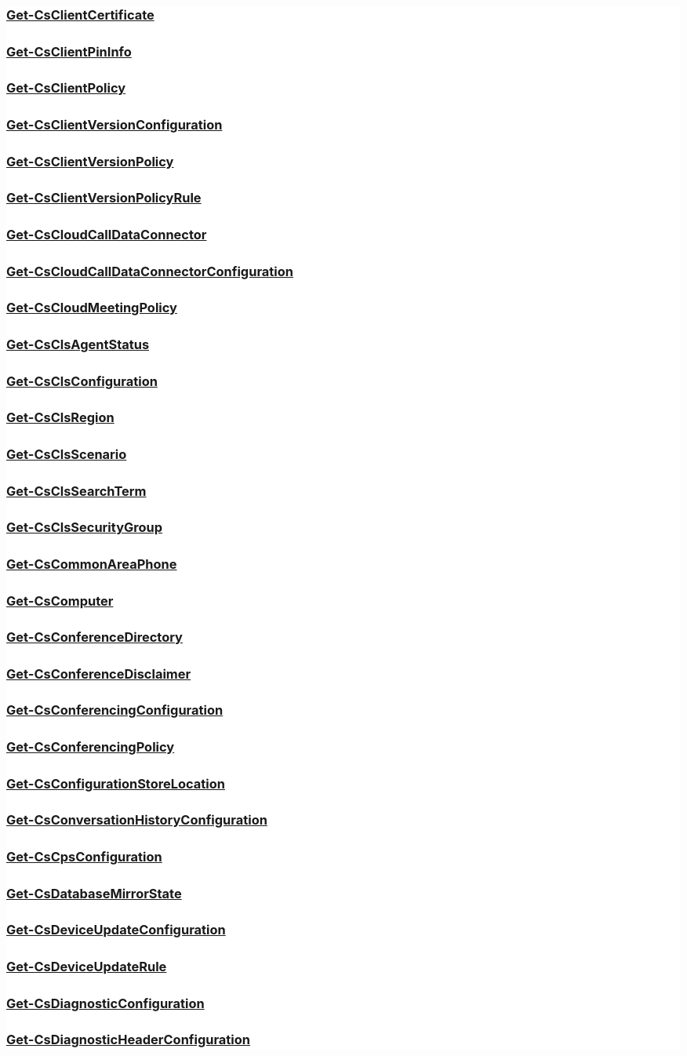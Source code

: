 ### [Get-CsClientCertificate](Get-CsClientCertificate.md)
### [Get-CsClientPinInfo](Get-CsClientPinInfo.md)
### [Get-CsClientPolicy](Get-CsClientPolicy.md)
### [Get-CsClientVersionConfiguration](Get-CsClientVersionConfiguration.md)
### [Get-CsClientVersionPolicy](Get-CsClientVersionPolicy.md)
### [Get-CsClientVersionPolicyRule](Get-CsClientVersionPolicyRule.md)
### [Get-CsCloudCallDataConnector](Get-CsCloudCallDataConnector.md)
### [Get-CsCloudCallDataConnectorConfiguration](Get-CsCloudCallDataConnectorConfiguration.md)
### [Get-CsCloudMeetingPolicy](Get-CsCloudMeetingPolicy.md)
### [Get-CsClsAgentStatus](Get-CsClsAgentStatus.md)
### [Get-CsClsConfiguration](Get-CsClsConfiguration.md)
### [Get-CsClsRegion](Get-CsClsRegion.md)
### [Get-CsClsScenario](Get-CsClsScenario.md)
### [Get-CsClsSearchTerm](Get-CsClsSearchTerm.md)
### [Get-CsClsSecurityGroup](Get-CsClsSecurityGroup.md)
### [Get-CsCommonAreaPhone](Get-CsCommonAreaPhone.md)
### [Get-CsComputer](Get-CsComputer.md)
### [Get-CsConferenceDirectory](Get-CsConferenceDirectory.md)
### [Get-CsConferenceDisclaimer](Get-CsConferenceDisclaimer.md)
### [Get-CsConferencingConfiguration](Get-CsConferencingConfiguration.md)
### [Get-CsConferencingPolicy](Get-CsConferencingPolicy.md)
### [Get-CsConfigurationStoreLocation](Get-CsConfigurationStoreLocation.md)
### [Get-CsConversationHistoryConfiguration](Get-CsConversationHistoryConfiguration.md)
### [Get-CsCpsConfiguration](Get-CsCpsConfiguration.md)
### [Get-CsDatabaseMirrorState](Get-CsDatabaseMirrorState.md)
### [Get-CsDeviceUpdateConfiguration](Get-CsDeviceUpdateConfiguration.md)
### [Get-CsDeviceUpdateRule](Get-CsDeviceUpdateRule.md)
### [Get-CsDiagnosticConfiguration](Get-CsDiagnosticConfiguration.md)
### [Get-CsDiagnosticHeaderConfiguration](Get-CsDiagnosticHeaderConfiguration.md)